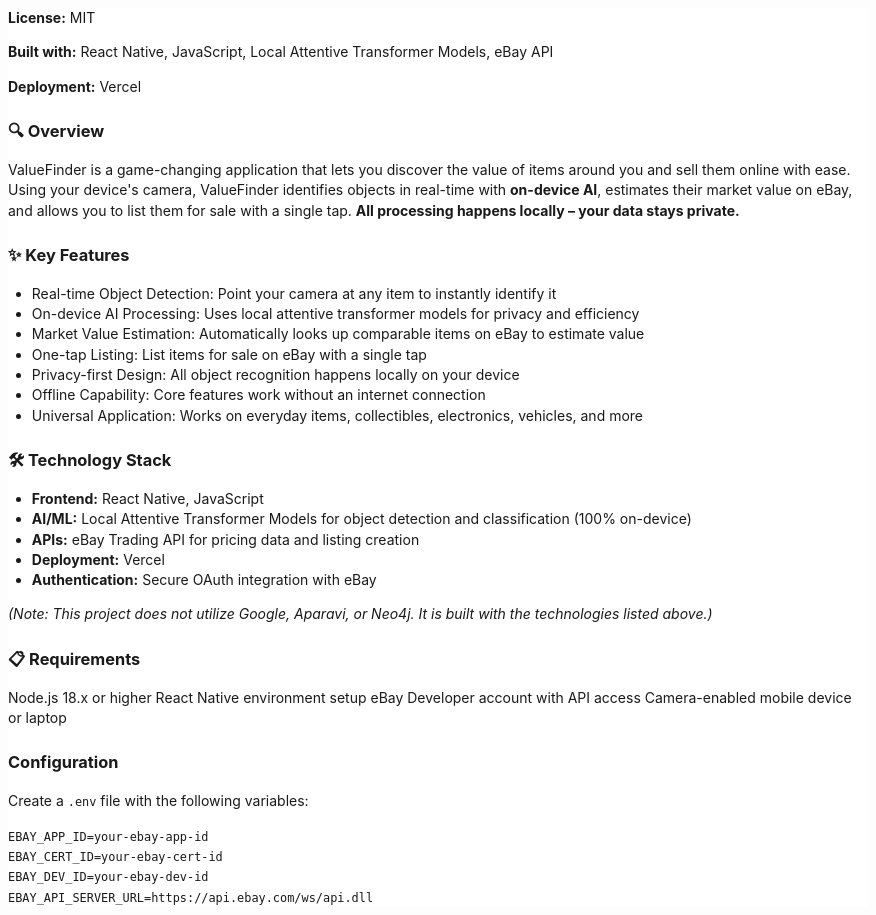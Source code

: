 **License:** MIT

**Built with:** React Native, JavaScript, Local Attentive Transformer Models, eBay API

**Deployment:** Vercel

### 🔍 Overview

ValueFinder is a game-changing application that lets you discover the value of items around you and sell them online with ease. Using your device's camera, ValueFinder identifies objects in real-time with **on-device AI**, estimates their market value on eBay, and allows you to list them for sale with a single tap. **All processing happens locally – your data stays private.**




### ✨ Key Features

- Real-time Object Detection: Point your camera at any item to instantly identify it
- On-device AI Processing: Uses local attentive transformer models for privacy and efficiency
- Market Value Estimation: Automatically looks up comparable items on eBay to estimate value
- One-tap Listing: List items for sale on eBay with a single tap
- Privacy-first Design: All object recognition happens locally on your device
- Offline Capability: Core features work without an internet connection
- Universal Application: Works on everyday items, collectibles, electronics, vehicles, and more

### 🛠️ Technology Stack

- **Frontend:** React Native, JavaScript
- **AI/ML:** Local Attentive Transformer Models for object detection and classification (100% on-device)
- **APIs:** eBay Trading API for pricing data and listing creation
- **Deployment:** Vercel
- **Authentication:** Secure OAuth integration with eBay

*(Note: This project does not utilize Google, Aparavi, or Neo4j. It is built with the technologies listed above.)*

### 📋 Requirements

Node.js 18.x or higher
React Native environment setup
eBay Developer account with API access
Camera-enabled mobile device or laptop

### Configuration

Create a `.env` file with the following variables:

```plaintext
EBAY_APP_ID=your-ebay-app-id
EBAY_CERT_ID=your-ebay-cert-id
EBAY_DEV_ID=your-ebay-dev-id
EBAY_API_SERVER_URL=https://api.ebay.com/ws/api.dll
```
